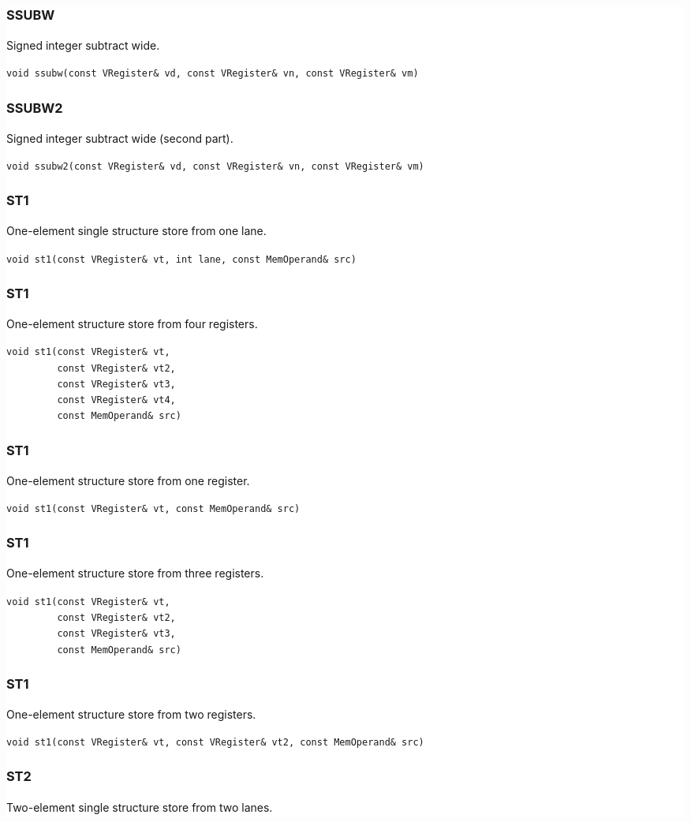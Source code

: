 ### SSUBW ###

Signed integer subtract wide.

    void ssubw(const VRegister& vd, const VRegister& vn, const VRegister& vm)


### SSUBW2 ###

Signed integer subtract wide (second part).

    void ssubw2(const VRegister& vd, const VRegister& vn, const VRegister& vm)


### ST1 ###

One-element single structure store from one lane.

    void st1(const VRegister& vt, int lane, const MemOperand& src)


### ST1 ###

One-element structure store from four registers.

    void st1(const VRegister& vt,
             const VRegister& vt2,
             const VRegister& vt3,
             const VRegister& vt4,
             const MemOperand& src)


### ST1 ###

One-element structure store from one register.

    void st1(const VRegister& vt, const MemOperand& src)


### ST1 ###

One-element structure store from three registers.

    void st1(const VRegister& vt,
             const VRegister& vt2,
             const VRegister& vt3,
             const MemOperand& src)


### ST1 ###

One-element structure store from two registers.

    void st1(const VRegister& vt, const VRegister& vt2, const MemOperand& src)


### ST2 ###

Two-element single structure store from two lanes.
